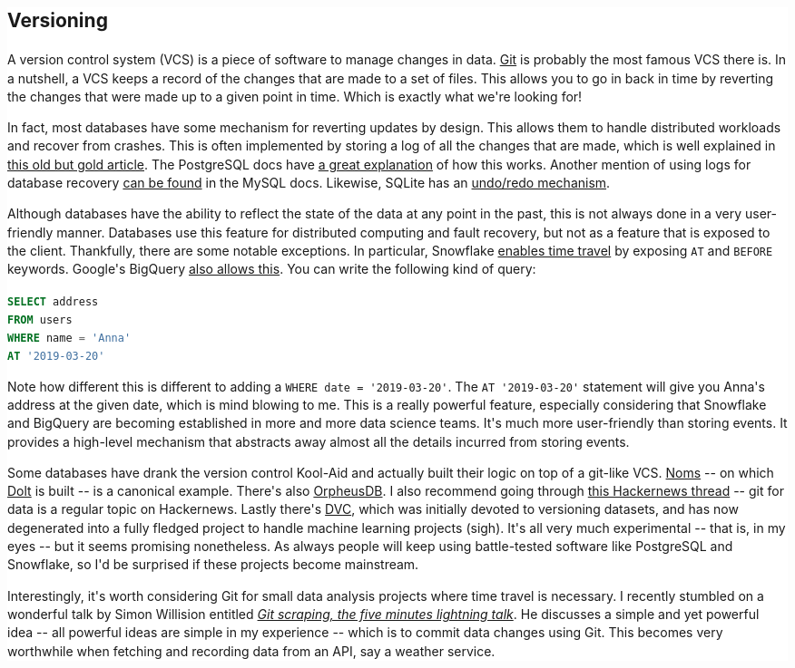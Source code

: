 ## Versioning

A version control system (VCS) is a piece of software to manage changes in data. [Git](https://www.wikiwand.com/en/Git) is probably the most famous VCS there is. In a nutshell, a VCS keeps a record of the changes that are made to a set of files. This allows you to go in back in time by reverting the changes that were made up to a given point in time. Which is exactly what we're looking for!

In fact, most databases have some mechanism for reverting updates by design. This allows them to handle distributed workloads and recover from crashes. This is often implemented by storing a log of all the changes that are made, which is well explained in [this old but gold article](https://engineering.linkedin.com/distributed-systems/log-what-every-software-engineer-should-know-about-real-time-datas-unifying). The PostgreSQL docs have [a great explanation](https://www.postgresql.org/docs/9.1/continuous-archiving.html) of how this works. Another mention of using logs for database recovery [can be found](https://dev.mysql.com/doc/mysql-backup-excerpt/8.0/en/point-in-time-recovery-positions.html) in the MySQL docs. Likewise, SQLite has an [undo/redo mechanism](https://www.sqlite.org/undoredo.html).

Although databases have the ability to reflect the state of the data at any point in the past, this is not always done in a very user-friendly manner. Databases use this feature for distributed computing and fault recovery, but not as a feature that is exposed to the client. Thankfully, there are some notable exceptions. In particular, Snowflake [enables time travel](https://docs.snowflake.com/en/user-guide/data-time-travel.html) by exposing `AT` and `BEFORE` keywords. Google's BigQuery [also allows this](https://cloud.google.com/bigquery/docs/time-travel). You can write the following kind of query:

```sql
SELECT address
FROM users
WHERE name = 'Anna'
AT '2019-03-20'
```

Note how different this is different to adding a `WHERE date = '2019-03-20'`. The `AT '2019-03-20'` statement will give you Anna's address at the given date, which is mind blowing to me. This is a really powerful feature, especially considering that Snowflake and BigQuery are becoming established in more and more data science teams. It's much more user-friendly than storing events. It provides a high-level mechanism that abstracts away almost all the details incurred from storing events.

Some databases have drank the version control Kool-Aid and actually built their logic on top of a git-like VCS. [Noms](https://github.com/attic-labs/noms) -- on which [Dolt](https://github.com/dolthub/dolt) is built -- is a canonical example. There's also [OrpheusDB](https://orpheus-db.github.io/). I also recommend going through [this Hackernews thread](https://news.ycombinator.com/item?id=26370572) -- git for data is a regular topic on Hackernews. Lastly there's [DVC](https://dvc.org/), which was initially devoted to versioning datasets, and has now degenerated into a fully fledged project to handle machine learning projects (sigh). It's all very much experimental -- that is, in my eyes -- but it seems promising nonetheless. As always people will keep using battle-tested software like PostgreSQL and Snowflake, so I'd be surprised if these projects become mainstream.

Interestingly, it's worth considering Git for small data analysis projects where time travel is necessary. I recently stumbled on a wonderful talk by Simon Willision entitled [*Git scraping, the five minutes lightning talk*](https://simonwillison.net/2021/Mar/5/git-scraping/). He discusses a simple and yet powerful idea -- all powerful ideas are simple in my experience -- which is to commit data changes using Git. This becomes very worthwhile when fetching and recording data from an API, say a weather service.
